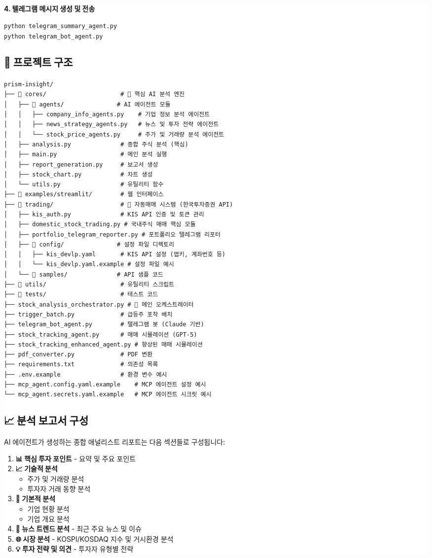 **4. 텔레그램 메시지 생성 및 전송**
```bash
python telegram_summary_agent.py
python telegram_bot_agent.py
```

## 📁 프로젝트 구조

```
prism-insight/
├── 📂 cores/                     # 🤖 핵심 AI 분석 엔진
│   ├── 📂 agents/               # AI 에이전트 모듈
│   │   ├── company_info_agents.py    # 기업 정보 분석 에이전트
│   │   ├── news_strategy_agents.py   # 뉴스 및 투자 전략 에이전트
│   │   └── stock_price_agents.py     # 주가 및 거래량 분석 에이전트
│   ├── analysis.py              # 종합 주식 분석 (핵심)
│   ├── main.py                  # 메인 분석 실행
│   ├── report_generation.py     # 보고서 생성
│   ├── stock_chart.py           # 차트 생성
│   └── utils.py                 # 유틸리티 함수
├── 📂 examples/streamlit/        # 웹 인터페이스
├── 📂 trading/                   # 💱 자동매매 시스템 (한국투자증권 API)
│   ├── kis_auth.py              # KIS API 인증 및 토큰 관리
│   ├── domestic_stock_trading.py # 국내주식 매매 핵심 모듈
│   ├── portfolio_telegram_reporter.py # 포트폴리오 텔레그램 리포터
│   ├── 📂 config/               # 설정 파일 디렉토리
│   │   ├── kis_devlp.yaml       # KIS API 설정 (앱키, 계좌번호 등)
│   │   └── kis_devlp.yaml.example # 설정 파일 예시
│   └── 📂 samples/              # API 샘플 코드
├── 📂 utils/                     # 유틸리티 스크립트
├── 📂 tests/                     # 테스트 코드
├── stock_analysis_orchestrator.py # 🎯 메인 오케스트레이터
├── trigger_batch.py             # 급등주 포착 배치
├── telegram_bot_agent.py        # 텔레그램 봇 (Claude 기반)
├── stock_tracking_agent.py      # 매매 시뮬레이션 (GPT-5)
├── stock_tracking_enhanced_agent.py # 향상된 매매 시뮬레이션
├── pdf_converter.py             # PDF 변환
├── requirements.txt             # 의존성 목록
├── .env.example                 # 환경 변수 예시
├── mcp_agent.config.yaml.example    # MCP 에이전트 설정 예시
└── mcp_agent.secrets.yaml.example   # MCP 에이전트 시크릿 예시
```

## 📈 분석 보고서 구성

AI 에이전트가 생성하는 종합 애널리스트 리포트는 다음 섹션들로 구성됩니다:

1. **📊 핵심 투자 포인트** - 요약 및 주요 포인트
2. **📈 기술적 분석**
   - 주가 및 거래량 분석
   - 투자자 거래 동향 분석
3. **🏢 기본적 분석**
   - 기업 현황 분석
   - 기업 개요 분석
4. **📰 뉴스 트렌드 분석** - 최근 주요 뉴스 및 이슈
5. **🌐 시장 분석** - KOSPI/KOSDAQ 지수 및 거시환경 분석
6. **💡 투자 전략 및 의견** - 투자자 유형별 전략
